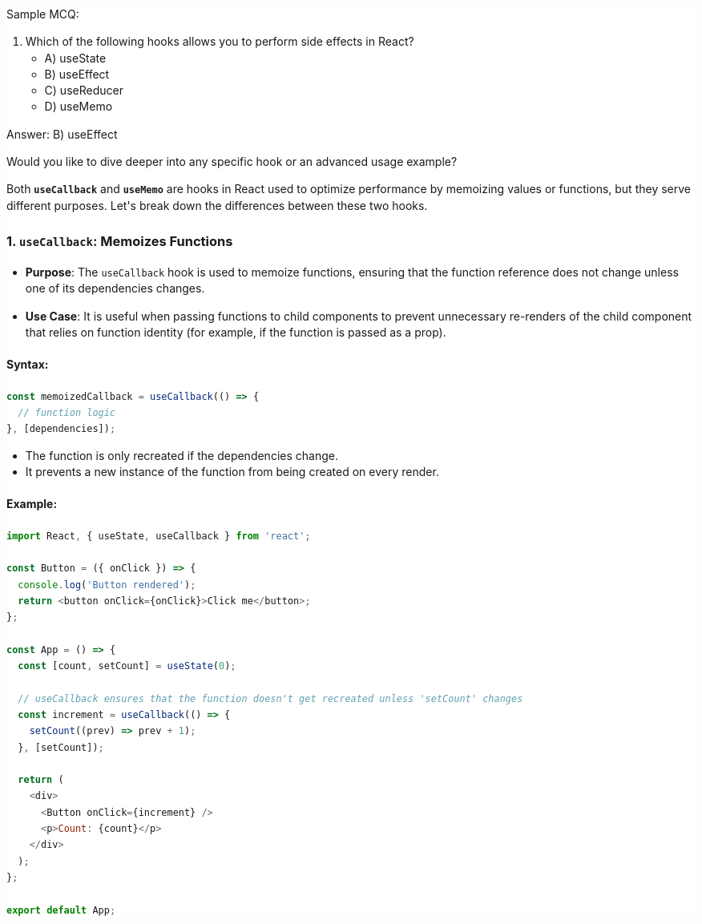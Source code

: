 Sample MCQ:
1. Which of the following hooks allows you to perform side effects in React?
   - A) useState
   - B) useEffect
   - C) useReducer
   - D) useMemo

Answer: B) useEffect

Would you like to dive deeper into any specific hook or an advanced usage example?

Both **`useCallback`** and **`useMemo`** are hooks in React used to optimize performance by memoizing values or functions, but they serve different purposes. Let's break down the differences between these two hooks.

### 1. **`useCallback`**: Memoizes Functions

- **Purpose**: The `useCallback` hook is used to memoize functions, ensuring that the function reference does not change unless one of its dependencies changes.
  
- **Use Case**: It is useful when passing functions to child components to prevent unnecessary re-renders of the child component that relies on function identity (for example, if the function is passed as a prop).

#### Syntax:
```js
const memoizedCallback = useCallback(() => {
  // function logic
}, [dependencies]);
```

- The function is only recreated if the dependencies change.
- It prevents a new instance of the function from being created on every render.

#### Example:

```js
import React, { useState, useCallback } from 'react';

const Button = ({ onClick }) => {
  console.log('Button rendered');
  return <button onClick={onClick}>Click me</button>;
};

const App = () => {
  const [count, setCount] = useState(0);

  // useCallback ensures that the function doesn't get recreated unless 'setCount' changes
  const increment = useCallback(() => {
    setCount((prev) => prev + 1);
  }, [setCount]);

  return (
    <div>
      <Button onClick={increment} />
      <p>Count: {count}</p>
    </div>
  );
};

export default App;
```
